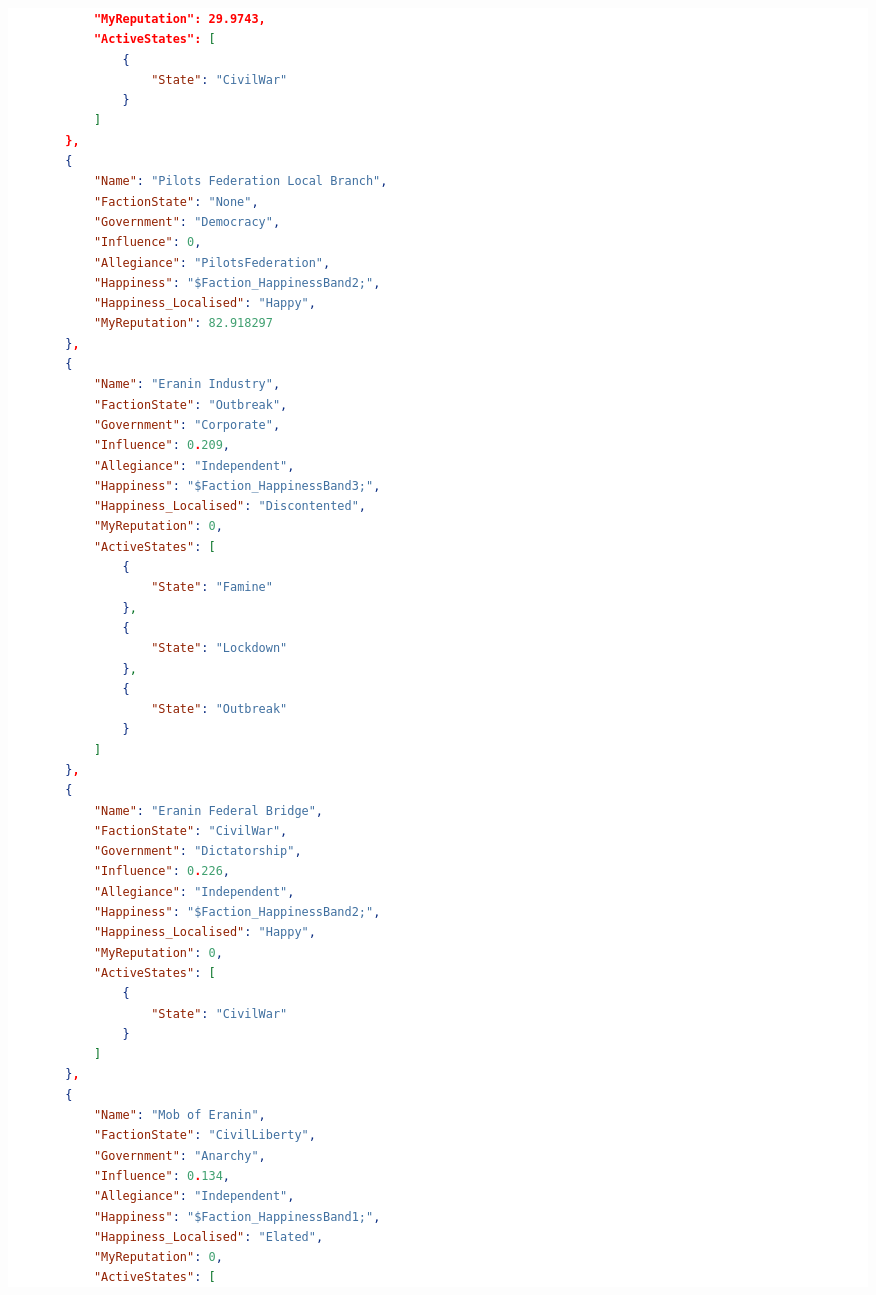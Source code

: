 ```json
            "MyReputation": 29.9743,
            "ActiveStates": [
                {
                    "State": "CivilWar"
                }
            ]
        },
        {
            "Name": "Pilots Federation Local Branch",
            "FactionState": "None",
            "Government": "Democracy",
            "Influence": 0,
            "Allegiance": "PilotsFederation",
            "Happiness": "$Faction_HappinessBand2;",
            "Happiness_Localised": "Happy",
            "MyReputation": 82.918297
        },
        {
            "Name": "Eranin Industry",
            "FactionState": "Outbreak",
            "Government": "Corporate",
            "Influence": 0.209,
            "Allegiance": "Independent",
            "Happiness": "$Faction_HappinessBand3;",
            "Happiness_Localised": "Discontented",
            "MyReputation": 0,
            "ActiveStates": [
                {
                    "State": "Famine"
                },
                {
                    "State": "Lockdown"
                },
                {
                    "State": "Outbreak"
                }
            ]
        },
        {
            "Name": "Eranin Federal Bridge",
            "FactionState": "CivilWar",
            "Government": "Dictatorship",
            "Influence": 0.226,
            "Allegiance": "Independent",
            "Happiness": "$Faction_HappinessBand2;",
            "Happiness_Localised": "Happy",
            "MyReputation": 0,
            "ActiveStates": [
                {
                    "State": "CivilWar"
                }
            ]
        },
        {
            "Name": "Mob of Eranin",
            "FactionState": "CivilLiberty",
            "Government": "Anarchy",
            "Influence": 0.134,
            "Allegiance": "Independent",
            "Happiness": "$Faction_HappinessBand1;",
            "Happiness_Localised": "Elated",
            "MyReputation": 0,
            "ActiveStates": [
```